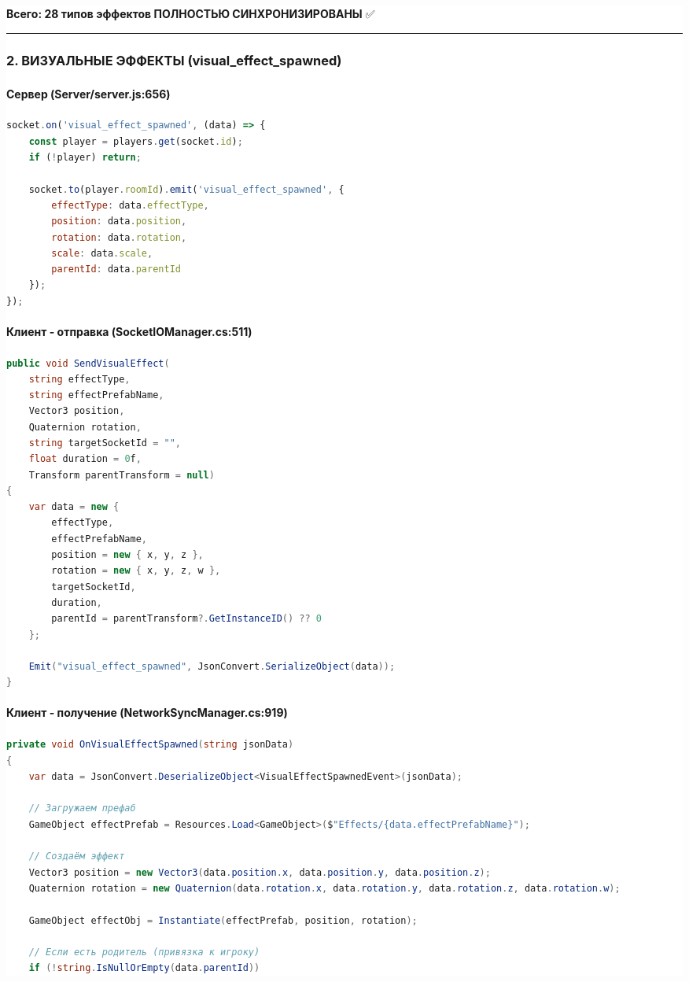 **Всего: 28 типов эффектов ПОЛНОСТЬЮ СИНХРОНИЗИРОВАНЫ** ✅

---

### 2. ВИЗУАЛЬНЫЕ ЭФФЕКТЫ (visual_effect_spawned)

#### Сервер (Server/server.js:656)
```javascript
socket.on('visual_effect_spawned', (data) => {
    const player = players.get(socket.id);
    if (!player) return;

    socket.to(player.roomId).emit('visual_effect_spawned', {
        effectType: data.effectType,
        position: data.position,
        rotation: data.rotation,
        scale: data.scale,
        parentId: data.parentId
    });
});
```

#### Клиент - отправка (SocketIOManager.cs:511)
```csharp
public void SendVisualEffect(
    string effectType,
    string effectPrefabName,
    Vector3 position,
    Quaternion rotation,
    string targetSocketId = "",
    float duration = 0f,
    Transform parentTransform = null)
{
    var data = new {
        effectType,
        effectPrefabName,
        position = new { x, y, z },
        rotation = new { x, y, z, w },
        targetSocketId,
        duration,
        parentId = parentTransform?.GetInstanceID() ?? 0
    };

    Emit("visual_effect_spawned", JsonConvert.SerializeObject(data));
}
```

#### Клиент - получение (NetworkSyncManager.cs:919)
```csharp
private void OnVisualEffectSpawned(string jsonData)
{
    var data = JsonConvert.DeserializeObject<VisualEffectSpawnedEvent>(jsonData);

    // Загружаем префаб
    GameObject effectPrefab = Resources.Load<GameObject>($"Effects/{data.effectPrefabName}");

    // Создаём эффект
    Vector3 position = new Vector3(data.position.x, data.position.y, data.position.z);
    Quaternion rotation = new Quaternion(data.rotation.x, data.rotation.y, data.rotation.z, data.rotation.w);

    GameObject effectObj = Instantiate(effectPrefab, position, rotation);

    // Если есть родитель (привязка к игроку)
    if (!string.IsNullOrEmpty(data.parentId))
```